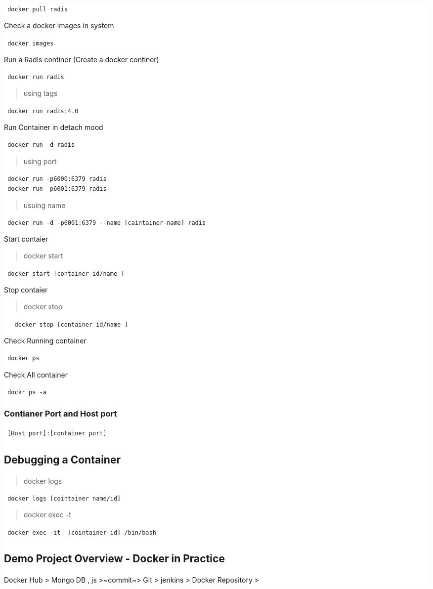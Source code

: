      docker pull radis

Check a docker images in system
     
     docker images

Run a Radis continer (Create a docker continer)

     docker run radis
> using tags

     docker run radis:4.0 

Run Container in detach mood

     docker run -d radis
> using port

     docker run -p6000:6379 radis
     docker run -p6001:6379 radis
> usuing name 

     docker run -d -p6001:6379 --name [caintainer-name] radis

Start contaier 
>docker start

     docker start [container id/name ]

Stop contaier
> docker stop

       docker stop [container id/name ]

Check Running container 

     docker ps

Check All container

     dockr ps -a

### Contianer Port and Host port

     [Host port]:[container port]

## Debugging a Container

>docker logs 

     docker logs [cointainer name/id] 

>docker exec -t

     docker exec -it  [cointainer-id] /bin/bash     

## Demo Project Overview - Docker in Practice


Docker Hub > Mongo DB , js >~commit~> Git > jenkins > Docker Repository > 
   